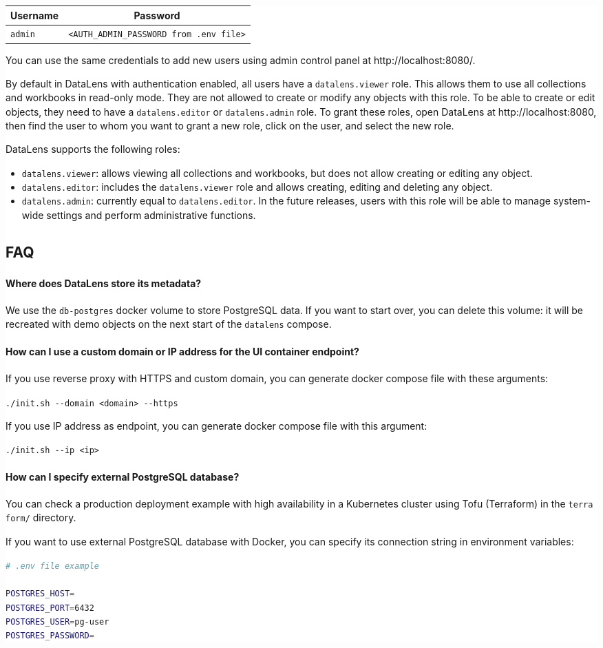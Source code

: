 | Username | Password                               |
| -------- | -------------------------------------- |
| `admin`  | `<AUTH_ADMIN_PASSWORD from .env file>` |

You can use the same credentials to add new users using admin control panel at http://localhost:8080/.

By default in DataLens with authentication enabled, all users have a `datalens.viewer` role. This allows them to use all collections and workbooks in read-only mode. They are not allowed to create or modify any objects with this role. To be able to create or edit objects, they need to have a `datalens.editor` or `datalens.admin` role. To grant these roles, open DataLens at http://localhost:8080, then find the user to whom you want to grant a new role, click on the user, and select the new role.

DataLens supports the following roles:

- `datalens.viewer`: allows viewing all collections and workbooks, but does not allow creating or editing any object.
- `datalens.editor`: includes the `datalens.viewer` role and allows creating, editing and deleting any object.
- `datalens.admin`: currently equal to `datalens.editor`. In the future releases, users with this role will be able to manage system-wide settings and perform administrative functions.

## FAQ

#### Where does DataLens store its metadata?

We use the `db-postgres` docker volume to store PostgreSQL data. If you want to start over, you can delete this volume: it will be recreated with demo objects on the next start of the `datalens` compose.

#### How can I use a custom domain or IP address for the UI container endpoint?

If you use reverse proxy with HTTPS and custom domain, you can generate docker compose file with these arguments:

`./init.sh --domain <domain> --https`

If you use IP address as endpoint, you can generate docker compose file with this argument:

`./init.sh --ip <ip>`

#### How can I specify external PostgreSQL database?

You can check a production deployment example with high availability in a Kubernetes cluster using Tofu (Terraform) in the `terraform/` directory.

If you want to use external PostgreSQL database with Docker, you can specify its connection string in environment variables:

```bash
# .env file example

POSTGRES_HOST=
POSTGRES_PORT=6432
POSTGRES_USER=pg-user
POSTGRES_PASSWORD=
```
